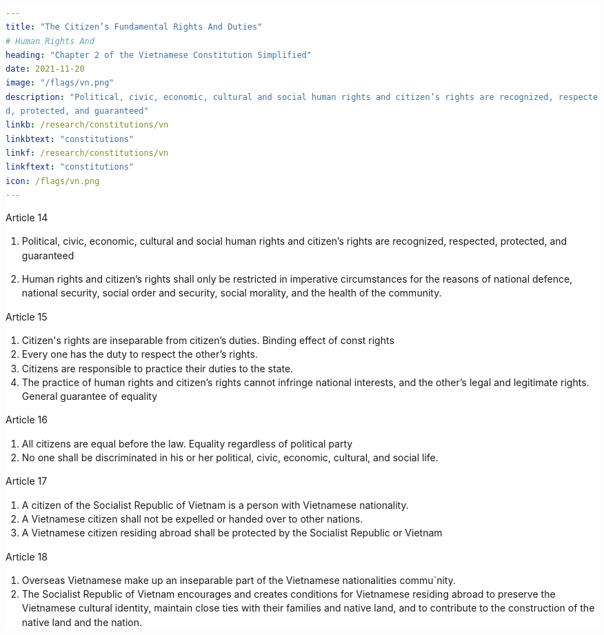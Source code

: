 ```yaml
---
title: "The Citizen’s Fundamental Rights And Duties"
# Human Rights And 
heading: "Chapter 2 of the Vietnamese Constitution Simplified"
date: 2021-11-20
image: "/flags/vn.png"
description: "Political, civic, economic, cultural and social human rights and citizen’s rights are recognized, respected, protected, and guaranteed"
linkb: /research/constitutions/vn
linkbtext: "constitutions"
linkf: /research/constitutions/vn
linkftext: "constitutions"
icon: /flags/vn.png
---
```



Article 14

1. Political, civic, economic, cultural and social human rights and citizen’s rights are recognized, respected, protected, and guaranteed

2. Human rights and citizen’s rights shall only be restricted in imperative circumstances for the reasons of national defence, national security, social order and security, social morality, and the health of the community.

Article 15

1. Citizen's rights are inseparable from citizen’s duties. Binding effect of const rights
2. Every one has the duty to respect the other’s rights.
3. Citizens are responsible to practice their duties to the state.
4. The practice of human rights and citizen’s rights cannot infringe national interests, and the other’s legal and legitimate rights. General guarantee of equality

Article 16
1. All citizens are equal before the law. Equality regardless of political party
2. No one shall be discriminated in his or her political, civic, economic, cultural, and social life.



Article 17

1. A citizen of the Socialist Republic of Vietnam is a person with Vietnamese
nationality.
2. A Vietnamese citizen shall not be expelled or handed over to other nations.
3. A Vietnamese citizen residing abroad shall be protected by the Socialist Republic
or Vietnam

Article 18
1. Overseas Vietnamese make up an inseparable part of the Vietnamese
nationalities commu`nity.
2. The Socialist Republic of Vietnam encourages and creates conditions for
Vietnamese residing abroad to preserve the Vietnamese cultural identity,
maintain close ties with their families and native land, and to contribute to the
construction of the native land and the nation.
